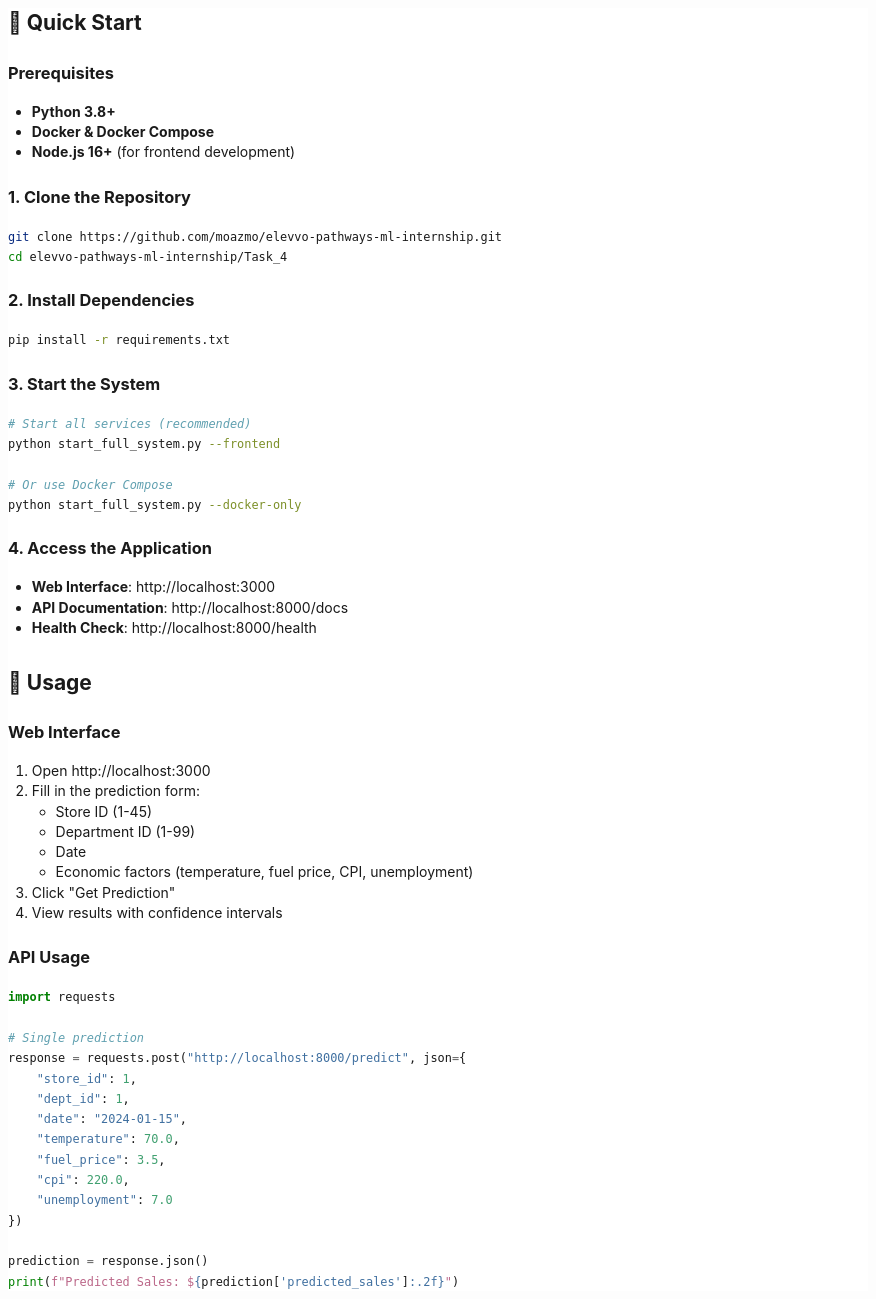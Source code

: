 ## 🚀 Quick Start

### Prerequisites
- **Python 3.8+**
- **Docker & Docker Compose**
- **Node.js 16+** (for frontend development)

### 1. Clone the Repository
```bash
git clone https://github.com/moazmo/elevvo-pathways-ml-internship.git
cd elevvo-pathways-ml-internship/Task_4
```

### 2. Install Dependencies
```bash
pip install -r requirements.txt
```

### 3. Start the System
```bash
# Start all services (recommended)
python start_full_system.py --frontend

# Or use Docker Compose
python start_full_system.py --docker-only
```

### 4. Access the Application
- **Web Interface**: http://localhost:3000
- **API Documentation**: http://localhost:8000/docs
- **Health Check**: http://localhost:8000/health

## 📖 Usage

### Web Interface
1. Open http://localhost:3000
2. Fill in the prediction form:
   - Store ID (1-45)
   - Department ID (1-99)
   - Date
   - Economic factors (temperature, fuel price, CPI, unemployment)
3. Click "Get Prediction"
4. View results with confidence intervals

### API Usage
```python
import requests

# Single prediction
response = requests.post("http://localhost:8000/predict", json={
    "store_id": 1,
    "dept_id": 1,
    "date": "2024-01-15",
    "temperature": 70.0,
    "fuel_price": 3.5,
    "cpi": 220.0,
    "unemployment": 7.0
})

prediction = response.json()
print(f"Predicted Sales: ${prediction['predicted_sales']:.2f}")
```